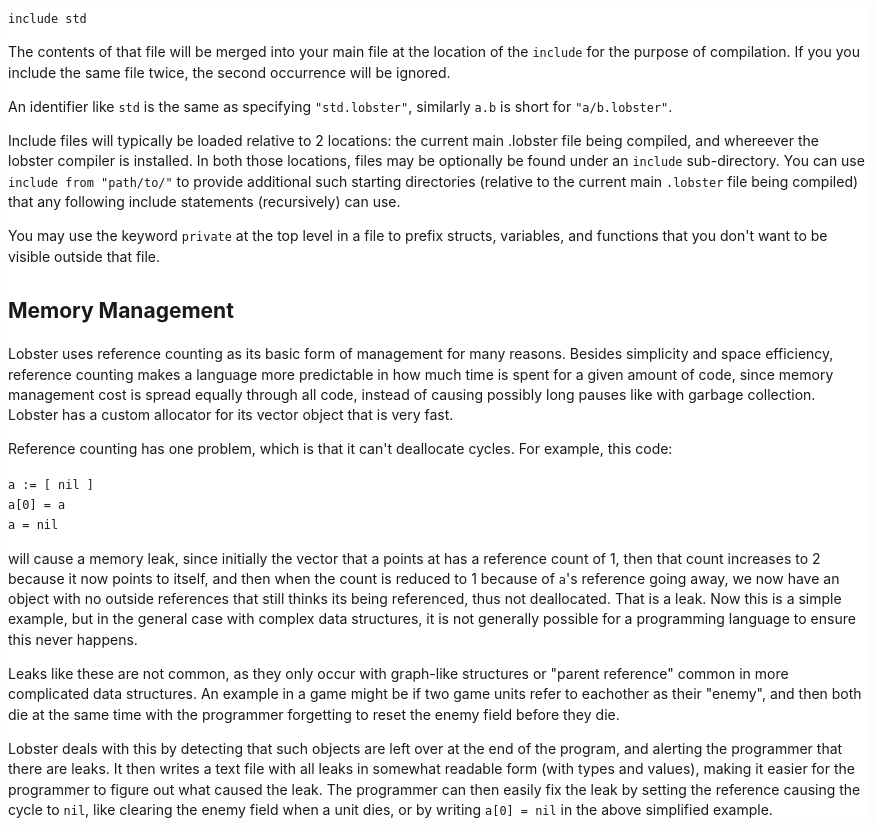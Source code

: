 ~~~~~~~~~~~~~~~~~~~~~~~~~~~~~~~~~~~~~~~~~~~~~~~~~~~~~~~~~~~~~~~~~~~~~~~~~~~~~~~~
include std
~~~~~~~~~~~~~~~~~~~~~~~~~~~~~~~~~~~~~~~~~~~~~~~~~~~~~~~~~~~~~~~~~~~~~~~~~~~~~~~~

The contents of that file will be merged into your main file at the location of
the `include` for the purpose of compilation. If you you include the same file
twice, the second occurrence will be ignored.

An identifier like `std` is the same as specifying `"std.lobster"`, similarly `a.b`
is short for `"a/b.lobster"`.

Include files will typically be loaded relative to 2 locations: the current
main .lobster file being compiled, and whereever the lobster compiler is installed.
In both those locations, files may be optionally be found under an `include`
sub-directory.
You can use `include from "path/to/"` to provide additional such starting directories
(relative to the current main `.lobster` file being compiled) that any following include
statements (recursively) can use.

You may use the keyword `private` at the top level in a file to prefix structs,
variables, and functions that you don't want to be visible outside that file.

Memory Management
-----------------

Lobster uses reference counting as its basic form of management for many
reasons. Besides simplicity and space efficiency, reference counting makes a
language more predictable in how much time is spent for a given amount of code,
since memory management cost is spread equally through all code, instead of
causing possibly long pauses like with garbage collection. Lobster has a custom
allocator for its vector object that is very fast.

Reference counting has one problem, which is that it can't deallocate cycles.
For example, this code:

~~~~~~~~~~~~~~~~~~~~~~~~~~~~~~~~~~~~~~~~~~~~~~~~~~~~~~~~~~~~~~~~~~~~~~~~~~~~~~~~
a := [ nil ]
a[0] = a
a = nil
~~~~~~~~~~~~~~~~~~~~~~~~~~~~~~~~~~~~~~~~~~~~~~~~~~~~~~~~~~~~~~~~~~~~~~~~~~~~~~~~

will cause a memory leak, since initially the vector that a points at has a
reference count of 1, then that count increases to 2 because it now points to
itself, and then when the count is reduced to 1 because of `a`'s reference going
away, we now have an object with no outside references that still thinks its
being referenced, thus not deallocated. That is a leak. Now this is a simple
example, but in the general case with complex data structures, it is not
generally possible for a programming language to ensure this never happens.

Leaks like these are not common, as they only occur with graph-like structures
or "parent reference" common in more complicated data structures. An example in
a game might be if two game units refer to eachother as their "enemy", and then
both die at the same time with the programmer forgetting to reset the enemy
field before they die.

Lobster deals with this by detecting that such objects are left over at the end
of the program, and alerting the programmer that there are leaks. It then writes
a text file with all leaks in somewhat readable form (with types and values),
making it easier for the programmer to figure out what caused the leak. The
programmer can then easily fix the leak by setting the reference causing the
cycle to `nil`, like clearing the enemy field when a unit dies, or by writing
`a[0] = nil` in the above simplified example.
